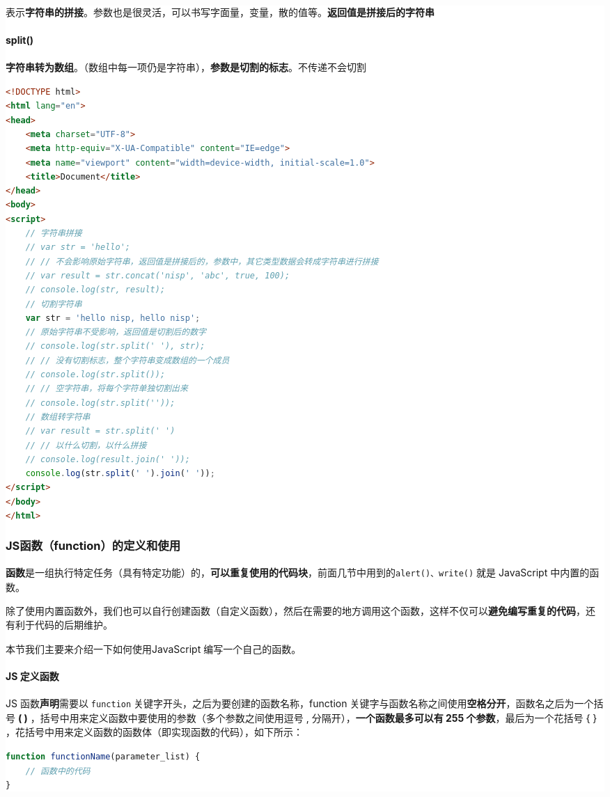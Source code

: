 表示**字符串的拼接**。参数也是很灵活，可以书写字面量，变量，散的值等。**返回值是拼接后的字符串**

#### **split()**

**字符串转为数组**。（数组中每一项仍是字符串），**参数是切割的标志**。不传递不会切割

```html
<!DOCTYPE html>
<html lang="en">
<head>
    <meta charset="UTF-8">
    <meta http-equiv="X-UA-Compatible" content="IE=edge">
    <meta name="viewport" content="width=device-width, initial-scale=1.0">
    <title>Document</title>
</head>
<body>
<script>
    // 字符串拼接
    // var str = 'hello';
    // // 不会影响原始字符串，返回值是拼接后的，参数中，其它类型数据会转成字符串进行拼接
    // var result = str.concat('nisp', 'abc', true, 100);
    // console.log(str, result);
    // 切割字符串
    var str = 'hello nisp, hello nisp';
    // 原始字符串不受影响，返回值是切割后的数字
    // console.log(str.split(' '), str);
    // // 没有切割标志，整个字符串变成数组的一个成员
    // console.log(str.split());
    // // 空字符串，将每个字符单独切割出来
    // console.log(str.split(''));
    // 数组转字符串
    // var result = str.split(' ')
    // // 以什么切割，以什么拼接
    // console.log(result.join(' '));
    console.log(str.split(' ').join(' '));
</script>
</body>
</html>
```

### JS函数（function）的定义和使用

**函数**是一组执行特定任务（具有特定功能）的，**可以重复使用的代码块**，前面几节中用到的`alert()、write()` 就是 JavaScript 中内置的函数。

除了使用内置函数外，我们也可以自行创建函数（自定义函数），然后在需要的地方调用这个函数，这样不仅可以**避免编写重复的代码**，还有利于代码的后期维护。

本节我们主要来介绍一下如何使用JavaScript 编写一个自己的函数。

#### **JS** 定义函数

JS 函数**声明**需要以 `function` 关键字开头，之后为要创建的函数名称，function 关键字与函数名称之间使用**空格分开**，函数名之后为一个括号 **( )** ，括号中用来定义函数中要使用的参数（多个参数之间使用逗号 , 分隔开），**一个函数最多可以有 255 个参数**，最后为一个花括号 { } ，花括号中用来定义函数的函数体（即实现函数的代码），如下所示：

```js
function functionName(parameter_list) {
	// 函数中的代码
}
```
